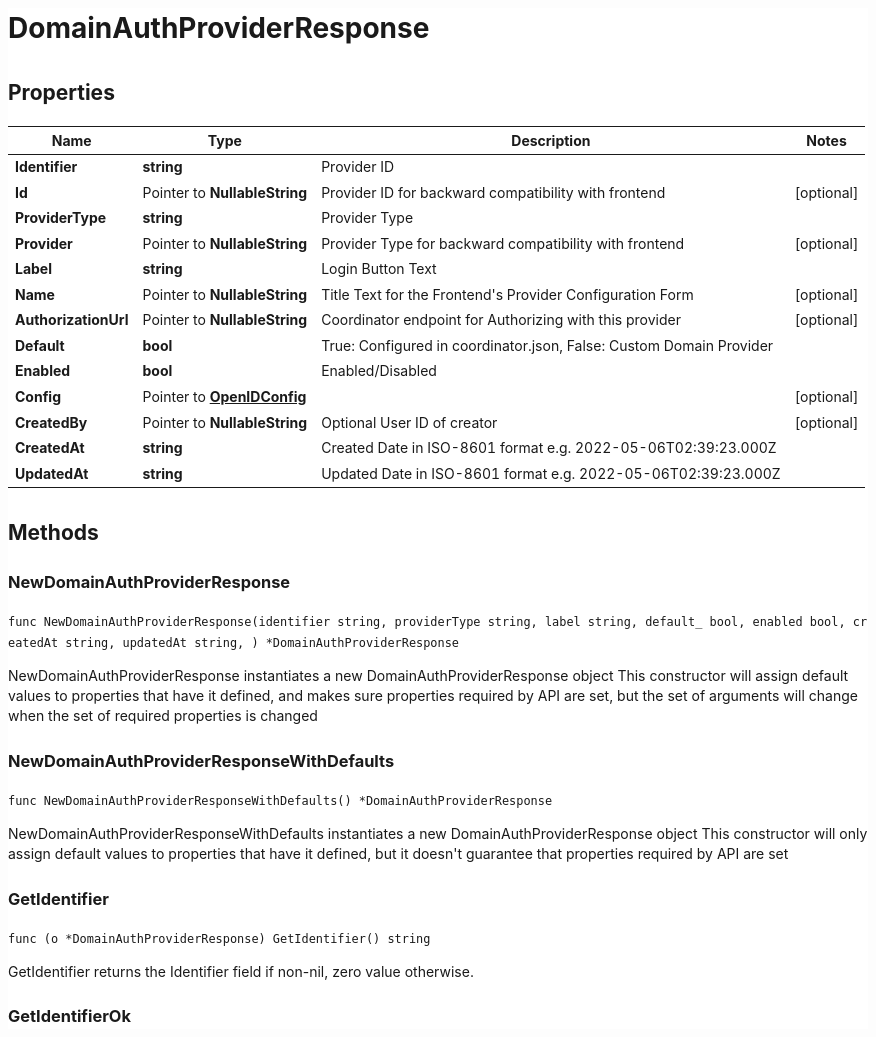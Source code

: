 # DomainAuthProviderResponse

## Properties

Name | Type | Description | Notes
------------ | ------------- | ------------- | -------------
**Identifier** | **string** | Provider ID | 
**Id** | Pointer to **NullableString** | Provider ID for backward compatibility with frontend | [optional] 
**ProviderType** | **string** | Provider Type | 
**Provider** | Pointer to **NullableString** | Provider Type for backward compatibility with frontend | [optional] 
**Label** | **string** | Login Button Text | 
**Name** | Pointer to **NullableString** | Title Text for the Frontend&#39;s Provider Configuration Form | [optional] 
**AuthorizationUrl** | Pointer to **NullableString** | Coordinator endpoint for Authorizing with this provider | [optional] 
**Default** | **bool** | True: Configured in coordinator.json, False: Custom Domain Provider | 
**Enabled** | **bool** | Enabled/Disabled | 
**Config** | Pointer to [**OpenIDConfig**](OpenIDConfig.md) |  | [optional] 
**CreatedBy** | Pointer to **NullableString** | Optional User ID of creator | [optional] 
**CreatedAt** | **string** | Created Date in ISO-8601 format e.g. 2022-05-06T02:39:23.000Z | 
**UpdatedAt** | **string** | Updated Date in ISO-8601 format e.g. 2022-05-06T02:39:23.000Z | 

## Methods

### NewDomainAuthProviderResponse

`func NewDomainAuthProviderResponse(identifier string, providerType string, label string, default_ bool, enabled bool, createdAt string, updatedAt string, ) *DomainAuthProviderResponse`

NewDomainAuthProviderResponse instantiates a new DomainAuthProviderResponse object
This constructor will assign default values to properties that have it defined,
and makes sure properties required by API are set, but the set of arguments
will change when the set of required properties is changed

### NewDomainAuthProviderResponseWithDefaults

`func NewDomainAuthProviderResponseWithDefaults() *DomainAuthProviderResponse`

NewDomainAuthProviderResponseWithDefaults instantiates a new DomainAuthProviderResponse object
This constructor will only assign default values to properties that have it defined,
but it doesn't guarantee that properties required by API are set

### GetIdentifier

`func (o *DomainAuthProviderResponse) GetIdentifier() string`

GetIdentifier returns the Identifier field if non-nil, zero value otherwise.

### GetIdentifierOk
